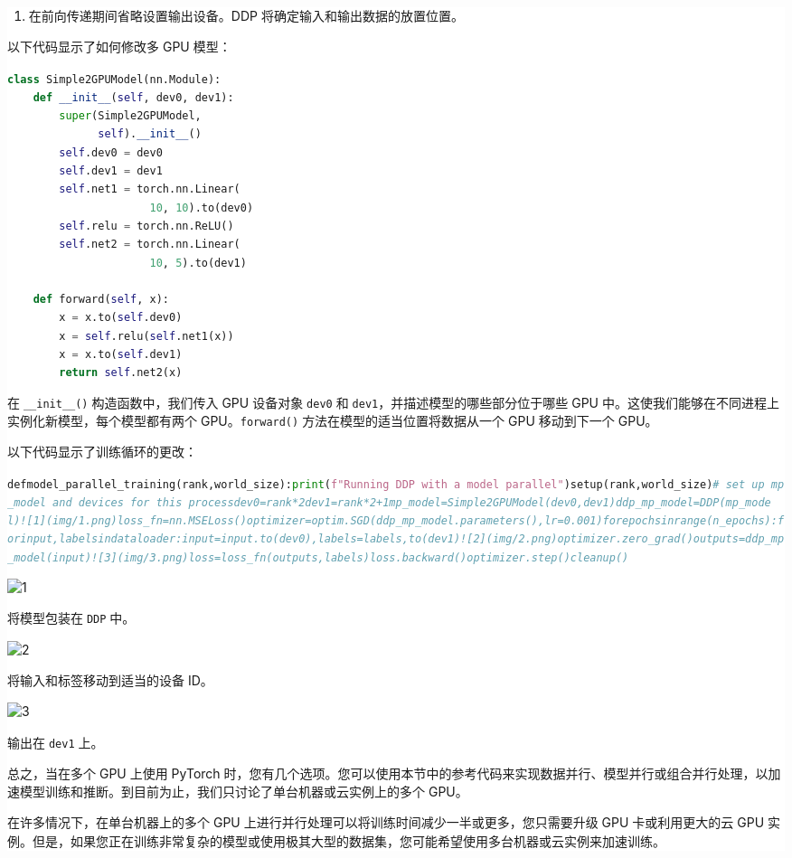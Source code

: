 1.  在前向传递期间省略设置输出设备。DDP 将确定输入和输出数据的放置位置。

以下代码显示了如何修改多 GPU 模型：

```py
class Simple2GPUModel(nn.Module):
    def __init__(self, dev0, dev1):
        super(Simple2GPUModel,
              self).__init__()
        self.dev0 = dev0
        self.dev1 = dev1
        self.net1 = torch.nn.Linear(
                      10, 10).to(dev0)
        self.relu = torch.nn.ReLU()
        self.net2 = torch.nn.Linear(
                      10, 5).to(dev1)

    def forward(self, x):
        x = x.to(self.dev0)
        x = self.relu(self.net1(x))
        x = x.to(self.dev1)
        return self.net2(x)
```

在 `__init__()` 构造函数中，我们传入 GPU 设备对象 `dev0` 和 `dev1`，并描述模型的哪些部分位于哪些 GPU 中。这使我们能够在不同进程上实例化新模型，每个模型都有两个 GPU。`forward()` 方法在模型的适当位置将数据从一个 GPU 移动到下一个 GPU。

以下代码显示了训练循环的更改：

```py
defmodel_parallel_training(rank,world_size):print(f"Running DDP with a model parallel")setup(rank,world_size)# set up mp_model and devices for this processdev0=rank*2dev1=rank*2+1mp_model=Simple2GPUModel(dev0,dev1)ddp_mp_model=DDP(mp_model)![1](img/1.png)loss_fn=nn.MSELoss()optimizer=optim.SGD(ddp_mp_model.parameters(),lr=0.001)forepochsinrange(n_epochs):forinput,labelsindataloader:input=input.to(dev0),labels=labels,to(dev1)![2](img/2.png)optimizer.zero_grad()outputs=ddp_mp_model(input)![3](img/3.png)loss=loss_fn(outputs,labels)loss.backward()optimizer.step()cleanup()
```

![1](img/#co_pytorch_acceleration_and_optimization_CO6-1)

将模型包装在 `DDP` 中。

![2](img/#co_pytorch_acceleration_and_optimization_CO6-2)

将输入和标签移动到适当的设备 ID。

![3](img/#co_pytorch_acceleration_and_optimization_CO6-3)

输出在 `dev1` 上。

总之，当在多个 GPU 上使用 PyTorch 时，您有几个选项。您可以使用本节中的参考代码来实现数据并行、模型并行或组合并行处理，以加速模型训练和推断。到目前为止，我们只讨论了单台机器或云实例上的多个 GPU。

在许多情况下，在单台机器上的多个 GPU 上进行并行处理可以将训练时间减少一半或更多，您只需要升级 GPU 卡或利用更大的云 GPU 实例。但是，如果您正在训练非常复杂的模型或使用极其大型的数据集，您可能希望使用多台机器或云实例来加速训练。

